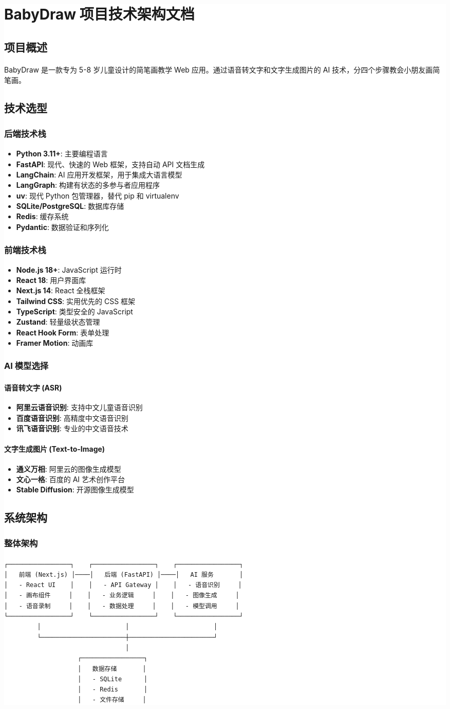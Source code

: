 # BabyDraw 项目技术架构文档

## 项目概述

BabyDraw 是一款专为 5-8 岁儿童设计的简笔画教学 Web 应用。通过语音转文字和文字生成图片的 AI 技术，分四个步骤教会小朋友画简笔画。

## 技术选型

### 后端技术栈

- **Python 3.11+**: 主要编程语言
- **FastAPI**: 现代、快速的 Web 框架，支持自动 API 文档生成
- **LangChain**: AI 应用开发框架，用于集成大语言模型
- **LangGraph**: 构建有状态的多参与者应用程序
- **uv**: 现代 Python 包管理器，替代 pip 和 virtualenv
- **SQLite/PostgreSQL**: 数据库存储
- **Redis**: 缓存系统
- **Pydantic**: 数据验证和序列化

### 前端技术栈

- **Node.js 18+**: JavaScript 运行时
- **React 18**: 用户界面库
- **Next.js 14**: React 全栈框架
- **Tailwind CSS**: 实用优先的 CSS 框架
- **TypeScript**: 类型安全的 JavaScript
- **Zustand**: 轻量级状态管理
- **React Hook Form**: 表单处理
- **Framer Motion**: 动画库

### AI 模型选择

#### 语音转文字 (ASR)
- **阿里云语音识别**: 支持中文儿童语音识别
- **百度语音识别**: 高精度中文语音识别
- **讯飞语音识别**: 专业的中文语音技术

#### 文字生成图片 (Text-to-Image)
- **通义万相**: 阿里云的图像生成模型
- **文心一格**: 百度的 AI 艺术创作平台
- **Stable Diffusion**: 开源图像生成模型

## 系统架构

### 整体架构

```
┌─────────────────┐    ┌─────────────────┐    ┌─────────────────┐
│   前端 (Next.js) │────│   后端 (FastAPI) │────│   AI 服务       │
│   - React UI    │    │   - API Gateway │    │   - 语音识别     │
│   - 画布组件     │    │   - 业务逻辑     │    │   - 图像生成     │
│   - 语音录制     │    │   - 数据处理     │    │   - 模型调用     │
└─────────────────┘    └─────────────────┘    └─────────────────┘
         │                       │                       │
         └───────────────────────┼───────────────────────┘
                                 │
                    ┌─────────────────┐
                    │   数据存储       │
                    │   - SQLite      │
                    │   - Redis       │
                    │   - 文件存储     │
```